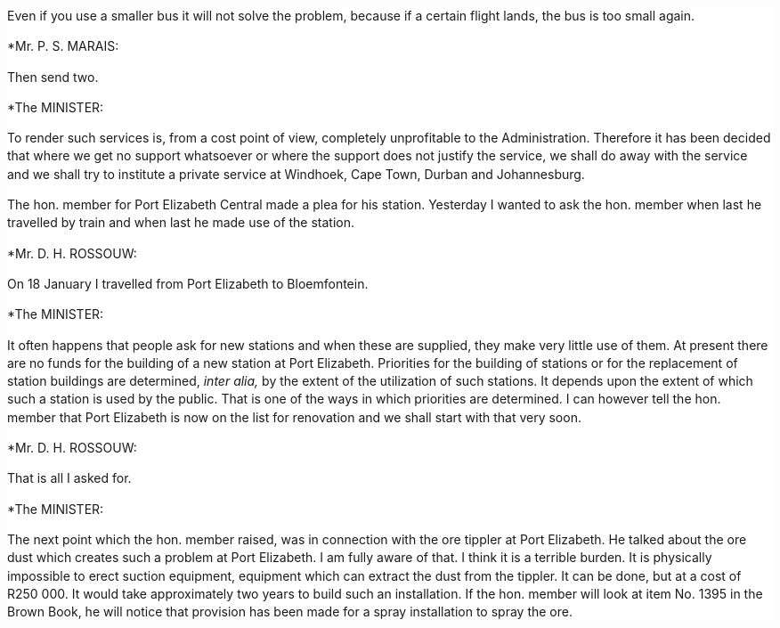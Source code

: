 <p>Even if you use a smaller bus it will not solve the problem, because if a certain flight lands, the bus is too small again.</p>

</speech>

<speech by="#marais">

<from>*Mr. <person refersTo="hansard_za">P. S. MARAIS</person>:</from>

<p>Then send two.</p>

</speech>

<speech by="#minister">

<from>*The <person refersTo="hansard_za">MINISTER</person>:</from>

<p>To render such services is, from a cost point of view, completely unprofitable to the Administration. Therefore it has been decided that where we get no support whatsoever or where the support does not justify the service, we shall do away with the service and we shall try to institute a private service at Windhoek, Cape Town, Durban and Johannesburg.</p>

<p>The hon. member for Port Elizabeth Central made a plea for his station. Yesterday I wanted to ask the hon. member when last he travelled by train and when last he made use of the station.</p>

</speech>

<speech by="#rossouw">

<from>*Mr. <person refersTo="hansard_za">D. H. ROSSOUW</person>:</from>

<p>On 18 January I travelled from Port Elizabeth to Bloemfontein.</p>

</speech>

<speech by="#minister">

<from>*The <person refersTo="hansard_za">MINISTER</person>:</from>

<p>It often happens that people ask for new stations and when these are supplied, they make very little use of them. At present there are no funds for the building of a new station at Port Elizabeth. Priorities for the building of stations or for the replacement of station buildings are determined, <i>inter alia,</i> by the extent of the utilization of such stations. It depends upon the extent of which such a station is used by the public. That is one of the ways in which priorities are determined. I can however tell the hon. member that Port Elizabeth is now on the list for renovation and we shall start with that very soon.</p>

</speech>

<speech by="#rossouw">

<from>*Mr. <person refersTo="hansard_za">D. H. ROSSOUW</person>:</from>

<p>That is all I asked for.</p>

</speech>

<speech by="#minister">

<from>*The <person refersTo="hansard_za">MINISTER</person>:</from>

<p>The next point which the hon. member raised, was in connection with the ore tippler at Port Elizabeth. He talked about the ore dust which creates such a problem at Port Elizabeth. I am fully aware of that. I think it is a terrible burden. It is physically impossible to erect suction equipment, equipment which can extract the dust from the tippler. It can be done, but at a cost of R250 000. It would take approximately two years to build such an installation. If the hon. member will look at item No. 1395 in the Brown Book, he will notice that provision has been made for a spray installation to spray the ore.</p>
